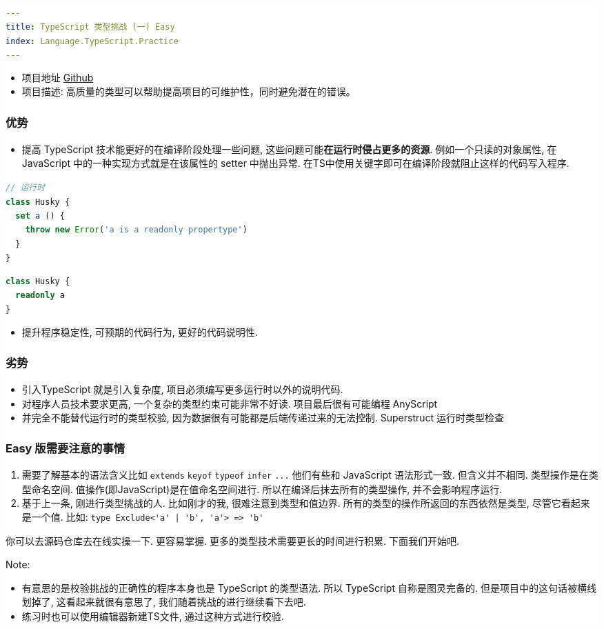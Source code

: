```yaml
---
title: TypeScript 类型挑战 (一) Easy
index: Language.TypeScript.Practice
---
```

 



- 项目地址 [Github](https://github.com/type-challenges/type-challenges) 
- 项目描述: 高质量的类型可以帮助提高项目的可维护性，同时避免潜在的错误。


### 优势

- 提高 TypeScript 技术能更好的在编译阶段处理一些问题, 这些问题可能**在运行时侵占更多的资源**. 例如一个只读的对象属性, 在 JavaScript 中的一种实现方式就是在该属性的 setter 中抛出异常. 在TS中使用关键字即可在编译阶段就阻止这样的代码写入程序.

``` js
// 运行时
class Husky {
  set a () {  
    throw new Error('a is a readonly propertype')
  }
}

```

``` ts
class Husky {
  readonly a 
}
```

- 提升程序稳定性, 可预期的代码行为, 更好的代码说明性.



### 劣势

- 引入TypeScript 就是引入复杂度, 项目必须编写更多运行时以外的说明代码.
- 对程序人员技术要求更高, 一个复杂的类型约束可能非常不好读. 项目最后很有可能编程 AnyScript 
- 并完全不能替代运行时的类型校验, 因为数据很有可能都是后端传递过来的无法控制. Superstruct 运行时类型检查


### Easy 版需要注意的事情

1. 需要了解基本的语法含义比如 `extends` `keyof` `typeof` `infer` `...` 他们有些和 JavaScript 语法形式一致. 但含义并不相同. 类型操作是在类型命名空间. 值操作(即JavaScript)是在值命名空间进行. 所以在编译后抹去所有的类型操作, 并不会影响程序运行.
2. 基于上一条, 刚进行类型挑战的人. 比如刚才的我, 很难注意到类型和值边界. 所有的类型的操作所返回的东西依然是类型, 尽管它看起来是一个值. 比如: `type Exclude<'a' | 'b', 'a'> => 'b'`

你可以去源码仓库去在线实操一下. 更容易掌握. 更多的类型技术需要更长的时间进行积累. 下面我们开始吧.

Note: 
- 有意思的是校验挑战的正确性的程序本身也是 TypeScript 的类型语法. 所以 TypeScript 自称是图灵完备的. 但是项目中的这句话被横线划掉了, 这看起来就很有意思了, 我们随着挑战的进行继续看下去吧.
- 练习时也可以使用编辑器新建TS文件, 通过这种方式进行校验.
